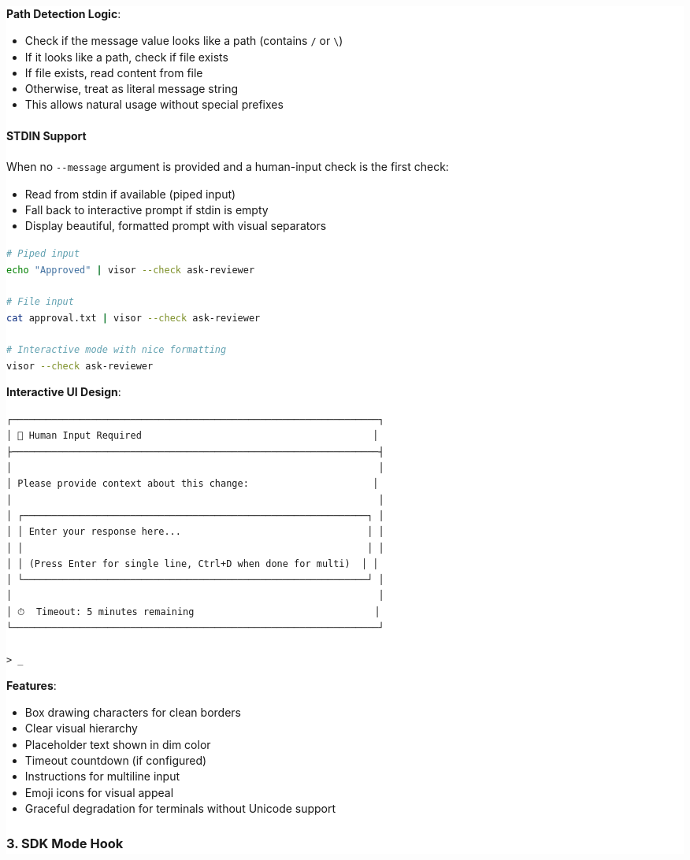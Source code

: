 **Path Detection Logic**:
- Check if the message value looks like a path (contains `/` or `\`)
- If it looks like a path, check if file exists
- If file exists, read content from file
- Otherwise, treat as literal message string
- This allows natural usage without special prefixes

#### STDIN Support
When no `--message` argument is provided and a human-input check is the first check:
- Read from stdin if available (piped input)
- Fall back to interactive prompt if stdin is empty
- Display beautiful, formatted prompt with visual separators

```bash
# Piped input
echo "Approved" | visor --check ask-reviewer

# File input
cat approval.txt | visor --check ask-reviewer

# Interactive mode with nice formatting
visor --check ask-reviewer
```

**Interactive UI Design**:
```
┌─────────────────────────────────────────────────────────────────┐
│ 💬 Human Input Required                                         │
├─────────────────────────────────────────────────────────────────┤
│                                                                 │
│ Please provide context about this change:                      │
│                                                                 │
│ ┌─────────────────────────────────────────────────────────────┐ │
│ │ Enter your response here...                                 │ │
│ │                                                             │ │
│ │ (Press Enter for single line, Ctrl+D when done for multi)  │ │
│ └─────────────────────────────────────────────────────────────┘ │
│                                                                 │
│ ⏱  Timeout: 5 minutes remaining                                │
└─────────────────────────────────────────────────────────────────┘

> _
```

**Features**:
- Box drawing characters for clean borders
- Clear visual hierarchy
- Placeholder text shown in dim color
- Timeout countdown (if configured)
- Instructions for multiline input
- Emoji icons for visual appeal
- Graceful degradation for terminals without Unicode support

### 3. SDK Mode Hook
